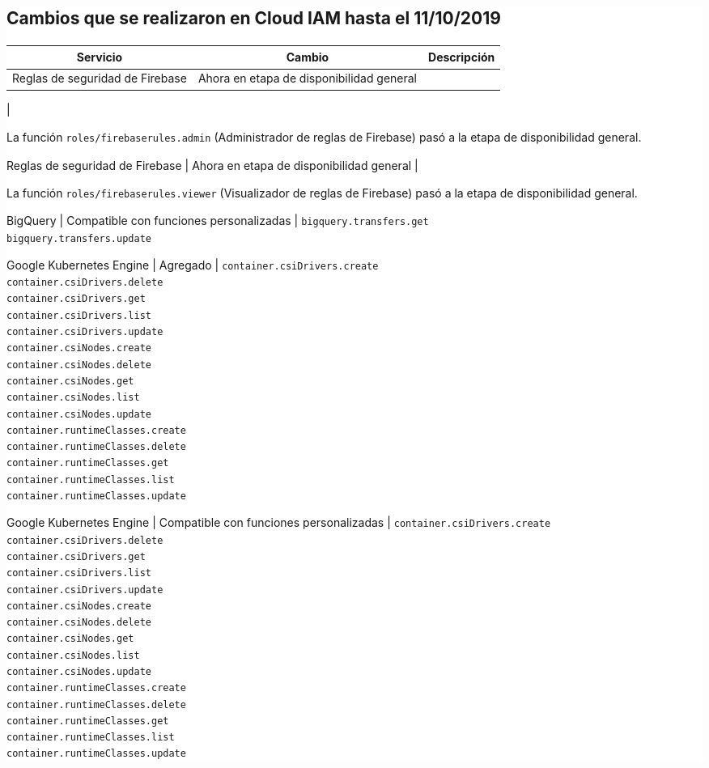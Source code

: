   
##  Cambios que se realizaron en Cloud IAM hasta el 11/10/2019

Servicio  |  Cambio  |  Descripción  
---|---|---  
Reglas de seguridad de Firebase  |  Ahora en etapa de disponibilidad general
|

La función ` roles/firebaserules.admin ` (Administrador de reglas de Firebase)
pasó a la etapa de disponibilidad general.  
  
Reglas de seguridad de Firebase  |  Ahora en etapa de disponibilidad general
|

La función ` roles/firebaserules.viewer ` (Visualizador de reglas de Firebase)
pasó a la etapa de disponibilidad general.  
  
BigQuery  |  Compatible con funciones personalizadas  |  `
bigquery.transfers.get `  
` bigquery.transfers.update `  
  
Google Kubernetes Engine  |  Agregado  |  ` container.csiDrivers.create `  
` container.csiDrivers.delete `  
` container.csiDrivers.get `  
` container.csiDrivers.list `  
` container.csiDrivers.update `  
` container.csiNodes.create `  
` container.csiNodes.delete `  
` container.csiNodes.get `  
` container.csiNodes.list `  
` container.csiNodes.update `  
` container.runtimeClasses.create `  
` container.runtimeClasses.delete `  
` container.runtimeClasses.get `  
` container.runtimeClasses.list `  
` container.runtimeClasses.update `  
  
Google Kubernetes Engine  |  Compatible con funciones personalizadas  |  `
container.csiDrivers.create `  
` container.csiDrivers.delete `  
` container.csiDrivers.get `  
` container.csiDrivers.list `  
` container.csiDrivers.update `  
` container.csiNodes.create `  
` container.csiNodes.delete `  
` container.csiNodes.get `  
` container.csiNodes.list `  
` container.csiNodes.update `  
` container.runtimeClasses.create `  
` container.runtimeClasses.delete `  
` container.runtimeClasses.get `  
` container.runtimeClasses.list `  
` container.runtimeClasses.update `  
  